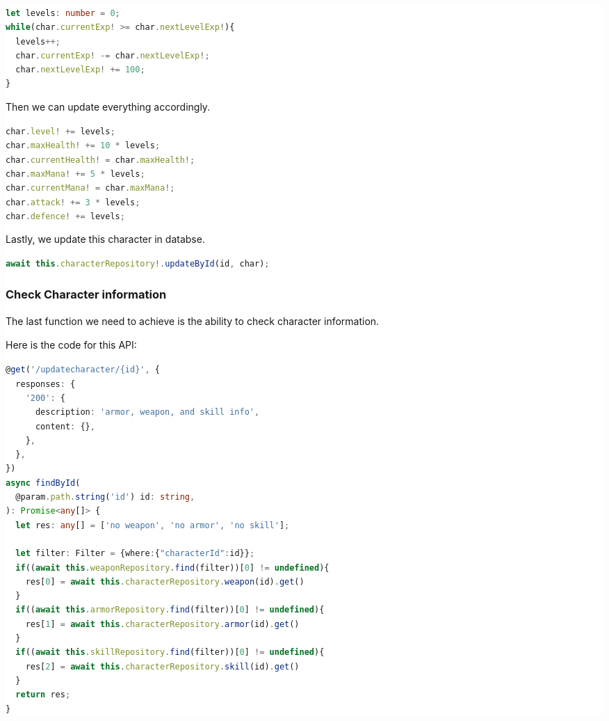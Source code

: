 ```ts
let levels: number = 0;
while(char.currentExp! >= char.nextLevelExp!){
  levels++;
  char.currentExp! -= char.nextLevelExp!;
  char.nextLevelExp! += 100;
}
```

Then we can update everything accordingly.

```ts
char.level! += levels;
char.maxHealth! += 10 * levels;
char.currentHealth! = char.maxHealth!;
char.maxMana! += 5 * levels;
char.currentMana! = char.maxMana!;
char.attack! += 3 * levels;
char.defence! += levels;
```

Lastly, we update this character in databse.

```ts
await this.characterRepository!.updateById(id, char);
```

### Check Character information
The last function we need to achieve is the ability to check character information.

Here is the code for this API:

```ts
@get('/updatecharacter/{id}', {
  responses: {
    '200': {
      description: 'armor, weapon, and skill info',
      content: {},
    },
  },
})
async findById(
  @param.path.string('id') id: string,
): Promise<any[]> {
  let res: any[] = ['no weapon', 'no armor', 'no skill'];

  let filter: Filter = {where:{"characterId":id}};
  if((await this.weaponRepository.find(filter))[0] != undefined){
    res[0] = await this.characterRepository.weapon(id).get()
  }
  if((await this.armorRepository.find(filter))[0] != undefined){
    res[1] = await this.characterRepository.armor(id).get()
  }
  if((await this.skillRepository.find(filter))[0] != undefined){
    res[2] = await this.characterRepository.skill(id).get()
  }
  return res;
}

```
